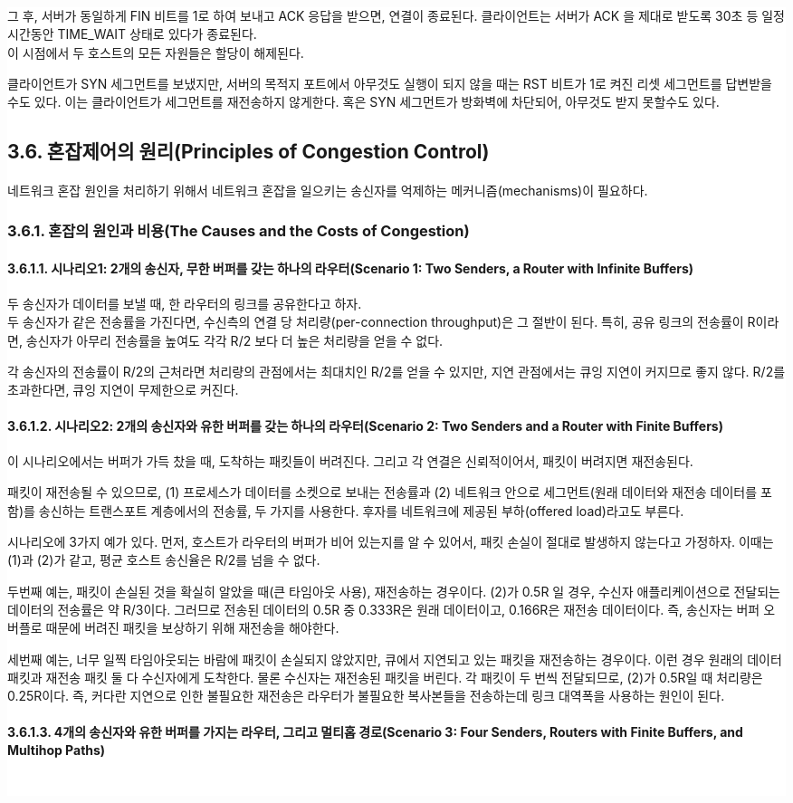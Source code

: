 그 후, 서버가 동일하게 FIN 비트를 1로 하여 보내고 ACK 응답을 받으면, 연결이 종료된다. 
클라이언트는 서버가 ACK 을 제대로 받도록 30초 등 일정 시간동안 TIME_WAIT 상태로 있다가 종료된다.  
이 시점에서 두 호스트의 모든 자원들은 할당이 해제된다. 

클라이언트가 SYN 세그먼트를 보냈지만, 서버의 목적지 포트에서 아무것도 실행이 되지 않을 때는 
RST 비트가 1로 켜진 리셋 세그먼트를 답변받을 수도 있다. 
이는 클라이언트가 세그먼트를 재전송하지 않게한다. 
혹은 SYN 세그먼트가 방화벽에 차단되어, 아무것도 받지 못할수도 있다. 

## 3.6. 혼잡제어의 원리(Principles of Congestion Control)
네트워크 혼잡 원인을 처리하기 위해서 네트워크 혼잡을 일으키는 송신자를 억제하는 메커니즘(mechanisms)이 필요하다. 
 
### 3.6.1. 혼잡의 원인과 비용(The Causes and the Costs of Congestion)

#### 3.6.1.1. 시나리오1: 2개의 송신자, 무한 버퍼를 갖는 하나의 라우터(Scenario 1: Two Senders, a Router with Infinite Buffers)
두 송신자가 데이터를 보낼 때, 한 라우터의 링크를 공유한다고 하자.  
두 송신자가 같은 전송률을 가진다면, 수신측의 연결 당 처리량(per-connection throughput)은 그 절반이 된다. 
특히, 공유 링크의 전송률이 R이라면, 송신자가 아무리 전송률을 높여도 각각 R/2 보다 더 높은 처리량을 얻을 수 없다. 

각 송신자의 전송률이 R/2의 근처라면 처리량의 관점에서는 최대치인 R/2를 얻을 수 있지만, 
지연 관점에서는 큐잉 지연이 커지므로 좋지 않다. 
R/2를 초과한다면, 큐잉 지연이 무제한으로 커진다. 

#### 3.6.1.2. 시나리오2: 2개의 송신자와 유한 버퍼를 갖는 하나의 라우터(Scenario 2: Two Senders and a Router with Finite Buffers)
이 시나리오에서는 버퍼가 가득 찼을 때, 도착하는 패킷들이 버려진다. 
그리고 각 연결은 신뢰적이어서, 패킷이 버려지면 재전송된다. 

패킷이 재전송될 수 있으므로, (1) 프로세스가 데이터를 소켓으로 보내는 전송률과 
(2) 네트워크 안으로 세그먼트(원래 데이터와 재전송 데이터를 포함)를 송신하는 트랜스포트 계층에서의 전송률, 두 가지를 사용한다. 
후자를 네트워크에 제공된 부하(offered load)라고도 부른다. 

시나리오에 3가지 예가 있다. 
먼저, 호스트가 라우터의 버퍼가 비어 있는지를 알 수 있어서, 패킷 손실이 절대로 발생하지 않는다고 가정하자. 
이때는 (1)과 (2)가 같고, 평균 호스트 송신율은 R/2를 넘을 수 없다. 

두번째 예는, 패킷이 손실된 것을 확실히 알았을 때(큰 타임아웃 사용), 재전송하는 경우이다. 
(2)가 0.5R 일 경우, 수신자 애플리케이션으로 전달되는 데이터의 전송률은 약 R/3이다. 
그러므로 전송된 데이터의 0.5R 중 0.333R은 원래 데이터이고, 0.166R은 재전송 데이터이다. 
즉, 송신자는 버퍼 오버플로 때문에 버려진 패킷을 보상하기 위해 재전송을 해야한다. 

세번째 예는, 너무 일찍 타임아웃되는 바람에 패킷이 손실되지 않았지만, 큐에서 지연되고 있는 패킷을 재전송하는 경우이다. 
이런 경우 원래의 데이터 패킷과 재전송 패킷 둘 다 수신자에게 도착한다. 물론 수신자는 재전송된 패킷을 버린다. 
각 패킷이 두 번씩 전달되므로, (2)가 0.5R일 때 처리량은 0.25R이다. 
즉, 커다란 지연으로 인한 불필요한 재전송은 라우터가 불필요한 복사본들을 전송하는데 링크 대역폭을 사용하는 원인이 된다. 

#### 3.6.1.3. 4개의 송신자와 유한 버퍼를 가지는 라우터, 그리고 멀티홉 경로(Scenario 3: Four Senders, Routers with Finite Buffers, and Multihop Paths)

<figure style="width: 630px" class="align-center">
 	<img src="{{ '/assets/img/2021-02-20-computer_networking_3/18.png' }}" alt=""> 
</figure> 

